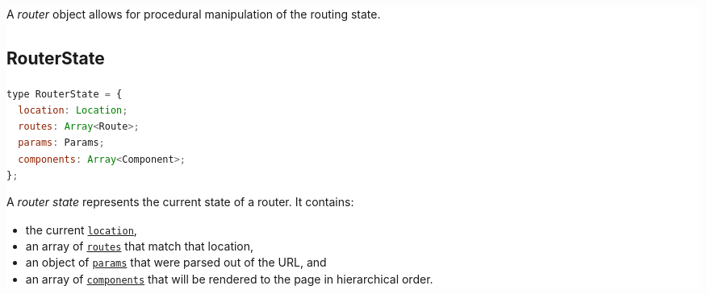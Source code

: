 A *router* object allows for procedural manipulation of the routing state.

## RouterState

```js
type RouterState = {
  location: Location;
  routes: Array<Route>;
  params: Params;
  components: Array<Component>;
};
```

A *router state* represents the current state of a router. It contains:

  - the current [`location`](#location),
  - an array of [`routes`](#route) that match that location,
  - an object of [`params`](#params) that were parsed out of the URL, and
  - an array of [`components`](#component) that will be rendered to the page in hierarchical order.
